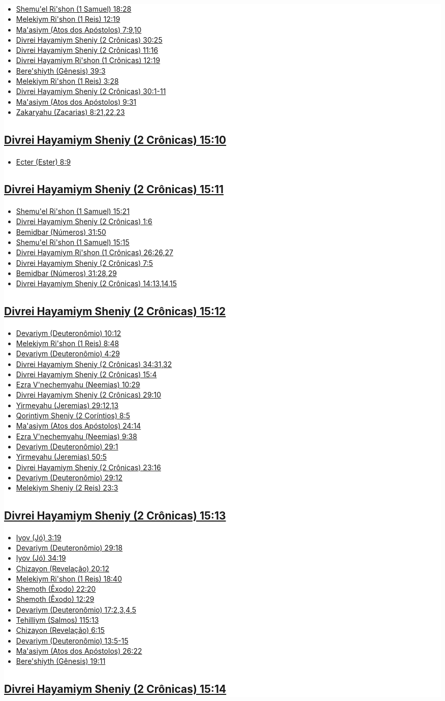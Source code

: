 - [Shemu'el Ri'shon (1 Samuel) 18:28](https://bible.ozzuu.com/pt_yah/1Sm/18#28)
- [Melekiym Ri'shon (1 Reis) 12:19](https://bible.ozzuu.com/pt_yah/1Ki/12#19)
- [Ma'asiym (Atos dos Apóstolos) 7:9,10](https://bible.ozzuu.com/pt_yah/Act/7#9)
- [Divrei Hayamiym Sheniy (2 Crônicas) 30:25](https://bible.ozzuu.com/pt_yah/2Ch/30#25)
- [Divrei Hayamiym Sheniy (2 Crônicas) 11:16](https://bible.ozzuu.com/pt_yah/2Ch/11#16)
- [Divrei Hayamiym Ri'shon (1 Crônicas) 12:19](https://bible.ozzuu.com/pt_yah/1Ch/12#19)
- [Bere'shiyth (Gênesis) 39:3](https://bible.ozzuu.com/pt_yah/Gen/39#3)
- [Melekiym Ri'shon (1 Reis) 3:28](https://bible.ozzuu.com/pt_yah/1Ki/3#28)
- [Divrei Hayamiym Sheniy (2 Crônicas) 30:1-11](https://bible.ozzuu.com/pt_yah/2Ch/30#1)
- [Ma'asiym (Atos dos Apóstolos) 9:31](https://bible.ozzuu.com/pt_yah/Act/9#31)
- [Zakaryahu (Zacarias) 8:21,22,23](https://bible.ozzuu.com/pt_yah/Zec/8#21)
<h2 id="10"><a href="https://bible.ozzuu.com/pt_yah/2Ch/15#10" target="_blank">Divrei Hayamiym Sheniy (2 Crônicas) 15:10</a></h2>

- [Ecter (Ester) 8:9](https://bible.ozzuu.com/pt_yah/Est/8#9)
<h2 id="11"><a href="https://bible.ozzuu.com/pt_yah/2Ch/15#11" target="_blank">Divrei Hayamiym Sheniy (2 Crônicas) 15:11</a></h2>

- [Shemu'el Ri'shon (1 Samuel) 15:21](https://bible.ozzuu.com/pt_yah/1Sm/15#21)
- [Divrei Hayamiym Sheniy (2 Crônicas) 1:6](https://bible.ozzuu.com/pt_yah/2Ch/1#6)
- [Bemidbar (Números) 31:50](https://bible.ozzuu.com/pt_yah/Num/31#50)
- [Shemu'el Ri'shon (1 Samuel) 15:15](https://bible.ozzuu.com/pt_yah/1Sm/15#15)
- [Divrei Hayamiym Ri'shon (1 Crônicas) 26:26,27](https://bible.ozzuu.com/pt_yah/1Ch/26#26)
- [Divrei Hayamiym Sheniy (2 Crônicas) 7:5](https://bible.ozzuu.com/pt_yah/2Ch/7#5)
- [Bemidbar (Números) 31:28,29](https://bible.ozzuu.com/pt_yah/Num/31#28)
- [Divrei Hayamiym Sheniy (2 Crônicas) 14:13,14,15](https://bible.ozzuu.com/pt_yah/2Ch/14#13)
<h2 id="12"><a href="https://bible.ozzuu.com/pt_yah/2Ch/15#12" target="_blank">Divrei Hayamiym Sheniy (2 Crônicas) 15:12</a></h2>

- [Devariym (Deuteronômio) 10:12](https://bible.ozzuu.com/pt_yah/Deu/10#12)
- [Melekiym Ri'shon (1 Reis) 8:48](https://bible.ozzuu.com/pt_yah/1Ki/8#48)
- [Devariym (Deuteronômio) 4:29](https://bible.ozzuu.com/pt_yah/Deu/4#29)
- [Divrei Hayamiym Sheniy (2 Crônicas) 34:31,32](https://bible.ozzuu.com/pt_yah/2Ch/34#31)
- [Divrei Hayamiym Sheniy (2 Crônicas) 15:4](https://bible.ozzuu.com/pt_yah/2Ch/15#4)
- [Ezra V'nechemyahu (Neemias) 10:29](https://bible.ozzuu.com/pt_yah/Neh/10#29)
- [Divrei Hayamiym Sheniy (2 Crônicas) 29:10](https://bible.ozzuu.com/pt_yah/2Ch/29#10)
- [Yirmeyahu (Jeremias) 29:12,13](https://bible.ozzuu.com/pt_yah/Jer/29#12)
- [Qorintiym Sheniy (2 Coríntios) 8:5](https://bible.ozzuu.com/pt_yah/2Co/8#5)
- [Ma'asiym (Atos dos Apóstolos) 24:14](https://bible.ozzuu.com/pt_yah/Act/24#14)
- [Ezra V'nechemyahu (Neemias) 9:38](https://bible.ozzuu.com/pt_yah/Neh/9#38)
- [Devariym (Deuteronômio) 29:1](https://bible.ozzuu.com/pt_yah/Deu/29#1)
- [Yirmeyahu (Jeremias) 50:5](https://bible.ozzuu.com/pt_yah/Jer/50#5)
- [Divrei Hayamiym Sheniy (2 Crônicas) 23:16](https://bible.ozzuu.com/pt_yah/2Ch/23#16)
- [Devariym (Deuteronômio) 29:12](https://bible.ozzuu.com/pt_yah/Deu/29#12)
- [Melekiym Sheniy (2 Reis) 23:3](https://bible.ozzuu.com/pt_yah/2Ki/23#3)
<h2 id="13"><a href="https://bible.ozzuu.com/pt_yah/2Ch/15#13" target="_blank">Divrei Hayamiym Sheniy (2 Crônicas) 15:13</a></h2>

- [Iyov (Jó) 3:19](https://bible.ozzuu.com/pt_yah/Job/3#19)
- [Devariym (Deuteronômio) 29:18](https://bible.ozzuu.com/pt_yah/Deu/29#18)
- [Iyov (Jó) 34:19](https://bible.ozzuu.com/pt_yah/Job/34#19)
- [Chizayon (Revelação) 20:12](https://bible.ozzuu.com/pt_yah/Rev/20#12)
- [Melekiym Ri'shon (1 Reis) 18:40](https://bible.ozzuu.com/pt_yah/1Ki/18#40)
- [Shemoth (Êxodo) 22:20](https://bible.ozzuu.com/pt_yah/Exo/22#20)
- [Shemoth (Êxodo) 12:29](https://bible.ozzuu.com/pt_yah/Exo/12#29)
- [Devariym (Deuteronômio) 17:2,3,4,5](https://bible.ozzuu.com/pt_yah/Deu/17#2)
- [Tehilliym (Salmos) 115:13](https://bible.ozzuu.com/pt_yah/Psa/115#13)
- [Chizayon (Revelação) 6:15](https://bible.ozzuu.com/pt_yah/Rev/6#15)
- [Devariym (Deuteronômio) 13:5-15](https://bible.ozzuu.com/pt_yah/Deu/13#5)
- [Ma'asiym (Atos dos Apóstolos) 26:22](https://bible.ozzuu.com/pt_yah/Act/26#22)
- [Bere'shiyth (Gênesis) 19:11](https://bible.ozzuu.com/pt_yah/Gen/19#11)
<h2 id="14"><a href="https://bible.ozzuu.com/pt_yah/2Ch/15#14" target="_blank">Divrei Hayamiym Sheniy (2 Crônicas) 15:14</a></h2>
